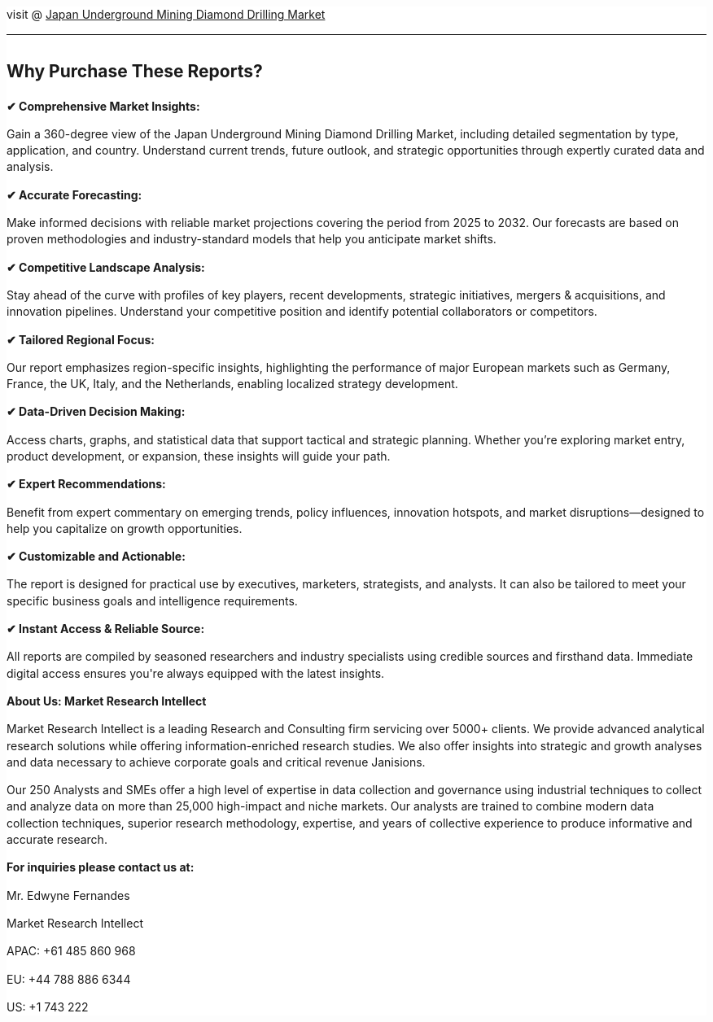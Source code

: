 visit&nbsp;@</strong>&nbsp;</span><span class="font-[700]"><a href="https://www.marketresearchintellect.com/product/global-underground-mining-diamond-drilling-market-size-and-forecast/?utm_source=Linkedin&utm_medium=019" target="_blank" data-tracking-control-name="article-ssr-frontend-pulse_little-text-block" data-tracking-will-navigate="" data-test-link="">Japan Underground Mining Diamond Drilling Market</a></span></p></blockquote><hr /><h2>Why Purchase These Reports?</h2><p><strong>✔ Comprehensive Market Insights:</strong></p><p>Gain a 360-degree view of the Japan Underground Mining Diamond Drilling Market, including detailed segmentation by type, application, and country. Understand current trends, future outlook, and strategic opportunities through expertly curated data and analysis.</p><p><strong>✔ Accurate Forecasting:</strong></p><p>Make informed decisions with reliable market projections covering the period from 2025 to 2032. Our forecasts are based on proven methodologies and industry-standard models that help you anticipate market shifts.</p><p><strong>✔ Competitive Landscape Analysis:</strong></p><p>Stay ahead of the curve with profiles of key players, recent developments, strategic initiatives, mergers &amp; acquisitions, and innovation pipelines. Understand your competitive position and identify potential collaborators or competitors.</p><p><strong>✔ Tailored Regional Focus:</strong></p><p>Our report emphasizes region-specific insights, highlighting the performance of major European markets such as Germany, France, the UK, Italy, and the Netherlands, enabling localized strategy development.</p><p><strong>✔ Data-Driven Decision Making:</strong></p><p>Access charts, graphs, and statistical data that support tactical and strategic planning. Whether you&rsquo;re exploring market entry, product development, or expansion, these insights will guide your path.</p><p><strong>✔ Expert Recommendations:</strong></p><p>Benefit from expert commentary on emerging trends, policy influences, innovation hotspots, and market disruptions&mdash;designed to help you capitalize on growth opportunities.</p><p><strong>✔ Customizable and Actionable:</strong></p><p>The report is designed for practical use by executives, marketers, strategists, and analysts. It can also be tailored to meet your specific business goals and intelligence requirements.</p><p><strong>✔ Instant Access &amp; Reliable Source:</strong></p><p>All reports are compiled by seasoned researchers and industry specialists using credible sources and firsthand data. Immediate digital access ensures you're always equipped with the latest insights.</p><p><strong><span class="font-[700]">About Us: Market Research Intellect</span></strong></p><p><span class="">Market Research Intellect is a leading Research and Consulting firm servicing over 5000+ clients. We provide advanced analytical research solutions while offering information-enriched research studies.&nbsp;</span>We also offer insights into strategic and growth analyses and data necessary to achieve corporate goals and critical revenue Janisions.</p><p><span class="">Our 250 Analysts and SMEs offer a high level of expertise in data collection and governance using industrial techniques to collect and analyze data on more than 25,000 high-impact and niche markets. Our analysts are trained to combine modern data collection techniques, superior research methodology, expertise, and years of collective experience to produce informative and accurate research.</span></p><p><strong>For inquiries please contact us at:</strong></p><p>Mr. Edwyne Fernandes</p><p>Market Research Intellect</p><p>APAC: +61 485 860 968</p><p>EU: +44 788 886 6344</p><p>US: +1 743 222